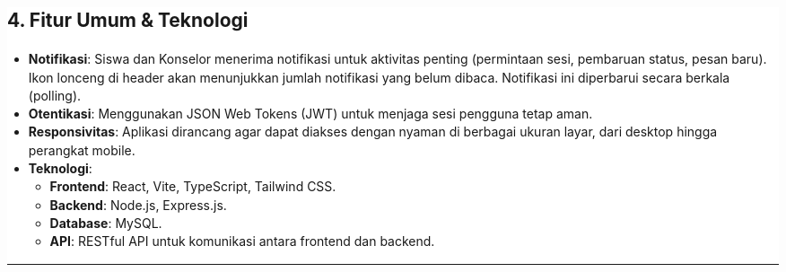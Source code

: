 ## 4. Fitur Umum & Teknologi

-   **Notifikasi**: Siswa dan Konselor menerima notifikasi untuk aktivitas penting (permintaan sesi, pembaruan status, pesan baru). Ikon lonceng di header akan menunjukkan jumlah notifikasi yang belum dibaca. Notifikasi ini diperbarui secara berkala (polling).
-   **Otentikasi**: Menggunakan JSON Web Tokens (JWT) untuk menjaga sesi pengguna tetap aman.
-   **Responsivitas**: Aplikasi dirancang agar dapat diakses dengan nyaman di berbagai ukuran layar, dari desktop hingga perangkat mobile.
-   **Teknologi**:
    -   **Frontend**: React, Vite, TypeScript, Tailwind CSS.
    -   **Backend**: Node.js, Express.js.
    -   **Database**: MySQL.
    -   **API**: RESTful API untuk komunikasi antara frontend dan backend.

---
